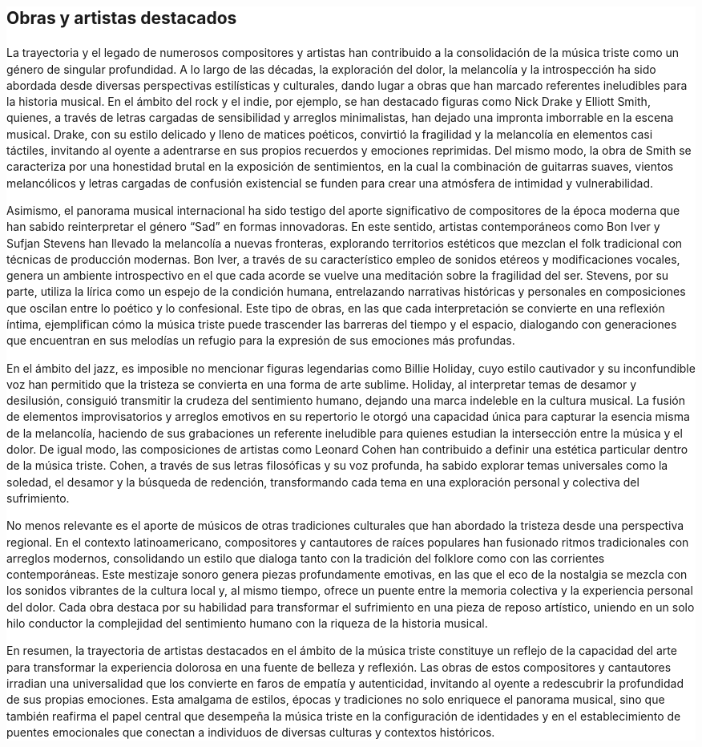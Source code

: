 
## Obras y artistas destacados

La trayectoria y el legado de numerosos compositores y artistas han contribuido a la consolidación de la música triste como un género de singular profundidad. A lo largo de las décadas, la exploración del dolor, la melancolía y la introspección ha sido abordada desde diversas perspectivas estilísticas y culturales, dando lugar a obras que han marcado referentes ineludibles para la historia musical. En el ámbito del rock y el indie, por ejemplo, se han destacado figuras como Nick Drake y Elliott Smith, quienes, a través de letras cargadas de sensibilidad y arreglos minimalistas, han dejado una impronta imborrable en la escena musical. Drake, con su estilo delicado y lleno de matices poéticos, convirtió la fragilidad y la melancolía en elementos casi táctiles, invitando al oyente a adentrarse en sus propios recuerdos y emociones reprimidas. Del mismo modo, la obra de Smith se caracteriza por una honestidad brutal en la exposición de sentimientos, en la cual la combinación de guitarras suaves, vientos melancólicos y letras cargadas de confusión existencial se funden para crear una atmósfera de intimidad y vulnerabilidad.  

Asimismo, el panorama musical internacional ha sido testigo del aporte significativo de compositores de la época moderna que han sabido reinterpretar el género “Sad” en formas innovadoras. En este sentido, artistas contemporáneos como Bon Iver y Sufjan Stevens han llevado la melancolía a nuevas fronteras, explorando territorios estéticos que mezclan el folk tradicional con técnicas de producción modernas. Bon Iver, a través de su característico empleo de sonidos etéreos y modificaciones vocales, genera un ambiente introspectivo en el que cada acorde se vuelve una meditación sobre la fragilidad del ser. Stevens, por su parte, utiliza la lírica como un espejo de la condición humana, entrelazando narrativas históricas y personales en composiciones que oscilan entre lo poético y lo confesional. Este tipo de obras, en las que cada interpretación se convierte en una reflexión íntima, ejemplifican cómo la música triste puede trascender las barreras del tiempo y el espacio, dialogando con generaciones que encuentran en sus melodías un refugio para la expresión de sus emociones más profundas.  

En el ámbito del jazz, es imposible no mencionar figuras legendarias como Billie Holiday, cuyo estilo cautivador y su inconfundible voz han permitido que la tristeza se convierta en una forma de arte sublime. Holiday, al interpretar temas de desamor y desilusión, consiguió transmitir la crudeza del sentimiento humano, dejando una marca indeleble en la cultura musical. La fusión de elementos improvisatorios y arreglos emotivos en su repertorio le otorgó una capacidad única para capturar la esencia misma de la melancolía, haciendo de sus grabaciones un referente ineludible para quienes estudian la intersección entre la música y el dolor. De igual modo, las composiciones de artistas como Leonard Cohen han contribuido a definir una estética particular dentro de la música triste. Cohen, a través de sus letras filosóficas y su voz profunda, ha sabido explorar temas universales como la soledad, el desamor y la búsqueda de redención, transformando cada tema en una exploración personal y colectiva del sufrimiento.  

No menos relevante es el aporte de músicos de otras tradiciones culturales que han abordado la tristeza desde una perspectiva regional. En el contexto latinoamericano, compositores y cantautores de raíces populares han fusionado ritmos tradicionales con arreglos modernos, consolidando un estilo que dialoga tanto con la tradición del folklore como con las corrientes contemporáneas. Este mestizaje sonoro genera piezas profundamente emotivas, en las que el eco de la nostalgia se mezcla con los sonidos vibrantes de la cultura local y, al mismo tiempo, ofrece un puente entre la memoria colectiva y la experiencia personal del dolor. Cada obra destaca por su habilidad para transformar el sufrimiento en una pieza de reposo artístico, uniendo en un solo hilo conductor la complejidad del sentimiento humano con la riqueza de la historia musical.  

En resumen, la trayectoria de artistas destacados en el ámbito de la música triste constituye un reflejo de la capacidad del arte para transformar la experiencia dolorosa en una fuente de belleza y reflexión. Las obras de estos compositores y cantautores irradian una universalidad que los convierte en faros de empatía y autenticidad, invitando al oyente a redescubrir la profundidad de sus propias emociones. Esta amalgama de estilos, épocas y tradiciones no solo enriquece el panorama musical, sino que también reafirma el papel central que desempeña la música triste en la configuración de identidades y en el establecimiento de puentes emocionales que conectan a individuos de diversas culturas y contextos históricos.
